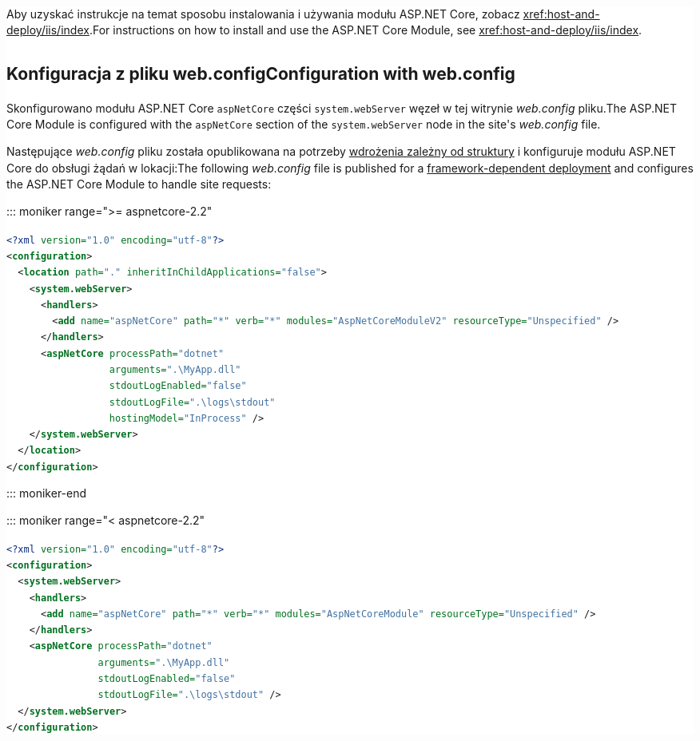 <span data-ttu-id="f9f18-185">Aby uzyskać instrukcje na temat sposobu instalowania i używania modułu ASP.NET Core, zobacz <xref:host-and-deploy/iis/index>.</span><span class="sxs-lookup"><span data-stu-id="f9f18-185">For instructions on how to install and use the ASP.NET Core Module, see <xref:host-and-deploy/iis/index>.</span></span>

## <a name="configuration-with-webconfig"></a><span data-ttu-id="f9f18-186">Konfiguracja z pliku web.config</span><span class="sxs-lookup"><span data-stu-id="f9f18-186">Configuration with web.config</span></span>

<span data-ttu-id="f9f18-187">Skonfigurowano modułu ASP.NET Core `aspNetCore` części `system.webServer` węzeł w tej witrynie *web.config* pliku.</span><span class="sxs-lookup"><span data-stu-id="f9f18-187">The ASP.NET Core Module is configured with the `aspNetCore` section of the `system.webServer` node in the site's *web.config* file.</span></span>

<span data-ttu-id="f9f18-188">Następujące *web.config* pliku została opublikowana na potrzeby [wdrożenia zależny od struktury](/dotnet/articles/core/deploying/#framework-dependent-deployments-fdd) i konfiguruje modułu ASP.NET Core do obsługi żądań w lokacji:</span><span class="sxs-lookup"><span data-stu-id="f9f18-188">The following *web.config* file is published for a [framework-dependent deployment](/dotnet/articles/core/deploying/#framework-dependent-deployments-fdd) and configures the ASP.NET Core Module to handle site requests:</span></span>

::: moniker range=">= aspnetcore-2.2"

```xml
<?xml version="1.0" encoding="utf-8"?>
<configuration>
  <location path="." inheritInChildApplications="false">
    <system.webServer>
      <handlers>
        <add name="aspNetCore" path="*" verb="*" modules="AspNetCoreModuleV2" resourceType="Unspecified" />
      </handlers>
      <aspNetCore processPath="dotnet" 
                  arguments=".\MyApp.dll" 
                  stdoutLogEnabled="false" 
                  stdoutLogFile=".\logs\stdout" 
                  hostingModel="InProcess" />
    </system.webServer>
  </location>
</configuration>
```

::: moniker-end

::: moniker range="< aspnetcore-2.2"

```xml
<?xml version="1.0" encoding="utf-8"?>
<configuration>
  <system.webServer>
    <handlers>
      <add name="aspNetCore" path="*" verb="*" modules="AspNetCoreModule" resourceType="Unspecified" />
    </handlers>
    <aspNetCore processPath="dotnet" 
                arguments=".\MyApp.dll" 
                stdoutLogEnabled="false" 
                stdoutLogFile=".\logs\stdout" />
  </system.webServer>
</configuration>
```
